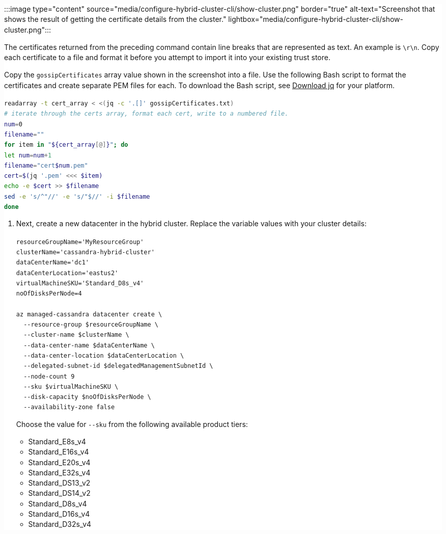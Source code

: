    :::image type="content" source="media/configure-hybrid-cluster-cli/show-cluster.png" border="true" alt-text="Screenshot that shows the result of getting the certificate details from the cluster." lightbox="media/configure-hybrid-cluster-cli/show-cluster.png":::
    <!--  -->

   The certificates returned from the preceding command contain line breaks that are represented as text. An example is `\r\n`. Copy each certificate to a file and format it before you attempt to import it into your existing trust store.

   Copy the `gossipCertificates` array value shown in the screenshot into a file. Use the following Bash script to format the certificates and create separate PEM files for each. To download the Bash script, see [Download jq](https://stedolan.github.io/jq/download/) for your platform.

   ```bash
   readarray -t cert_array < <(jq -c '.[]' gossipCertificates.txt)
   # iterate through the certs array, format each cert, write to a numbered file.
   num=0
   filename=""
   for item in "${cert_array[@]}"; do
   let num=num+1
   filename="cert$num.pem"
   cert=$(jq '.pem' <<< $item)
   echo -e $cert >> $filename
   sed -e 's/^"//' -e 's/"$//' -i $filename
   done
   ```

1. Next, create a new datacenter in the hybrid cluster. Replace the variable values with your cluster details:

   ```azurecli-interactive
   resourceGroupName='MyResourceGroup'
   clusterName='cassandra-hybrid-cluster'
   dataCenterName='dc1'
   dataCenterLocation='eastus2'
   virtualMachineSKU='Standard_D8s_v4'
   noOfDisksPerNode=4

   az managed-cassandra datacenter create \
     --resource-group $resourceGroupName \
     --cluster-name $clusterName \
     --data-center-name $dataCenterName \
     --data-center-location $dataCenterLocation \
     --delegated-subnet-id $delegatedManagementSubnetId \
     --node-count 9
     --sku $virtualMachineSKU \
     --disk-capacity $noOfDisksPerNode \
     --availability-zone false
   ```

   Choose the value for `--sku` from the following available product tiers:

   - Standard_E8s_v4
   - Standard_E16s_v4
   - Standard_E20s_v4
   - Standard_E32s_v4
   - Standard_DS13_v2
   - Standard_DS14_v2
   - Standard_D8s_v4
   - Standard_D16s_v4
   - Standard_D32s_v4
